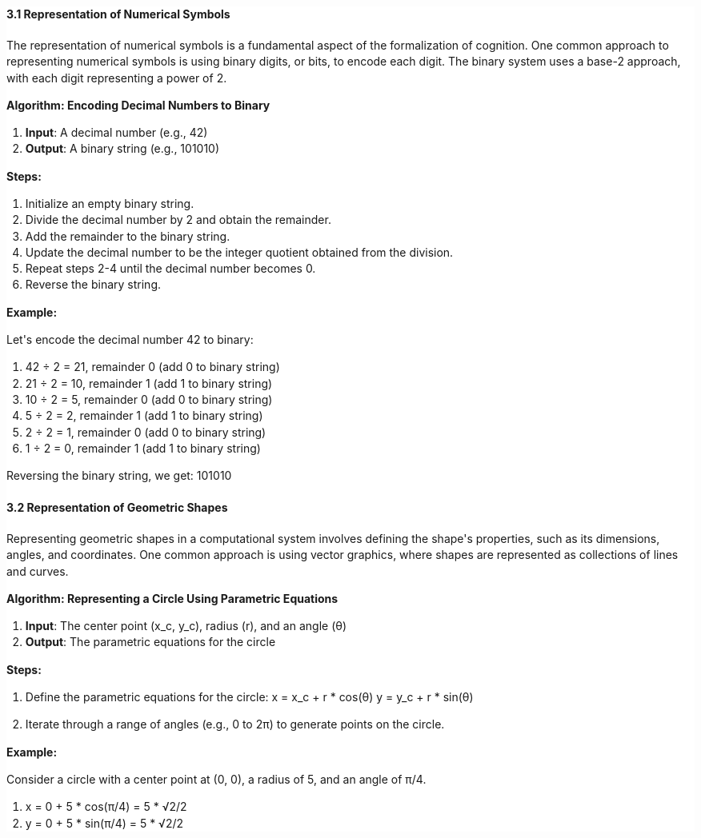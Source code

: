 #### 3.1 Representation of Numerical Symbols

The representation of numerical symbols is a fundamental aspect of the formalization of cognition. One common approach to representing numerical symbols is using binary digits, or bits, to encode each digit. The binary system uses a base-2 approach, with each digit representing a power of 2.

**Algorithm: Encoding Decimal Numbers to Binary**

1. **Input**: A decimal number (e.g., 42)
2. **Output**: A binary string (e.g., 101010)

**Steps:**

1. Initialize an empty binary string.
2. Divide the decimal number by 2 and obtain the remainder.
3. Add the remainder to the binary string.
4. Update the decimal number to be the integer quotient obtained from the division.
5. Repeat steps 2-4 until the decimal number becomes 0.
6. Reverse the binary string.

**Example:**

Let's encode the decimal number 42 to binary:

1. 42 ÷ 2 = 21, remainder 0 (add 0 to binary string)
2. 21 ÷ 2 = 10, remainder 1 (add 1 to binary string)
3. 10 ÷ 2 = 5, remainder 0 (add 0 to binary string)
4. 5 ÷ 2 = 2, remainder 1 (add 1 to binary string)
5. 2 ÷ 2 = 1, remainder 0 (add 0 to binary string)
6. 1 ÷ 2 = 0, remainder 1 (add 1 to binary string)

Reversing the binary string, we get: 101010

#### 3.2 Representation of Geometric Shapes

Representing geometric shapes in a computational system involves defining the shape's properties, such as its dimensions, angles, and coordinates. One common approach is using vector graphics, where shapes are represented as collections of lines and curves.

**Algorithm: Representing a Circle Using Parametric Equations**

1. **Input**: The center point (x_c, y_c), radius (r), and an angle (θ)
2. **Output**: The parametric equations for the circle

**Steps:**

1. Define the parametric equations for the circle:
   x = x_c + r * cos(θ)
   y = y_c + r * sin(θ)

2. Iterate through a range of angles (e.g., 0 to 2π) to generate points on the circle.

**Example:**

Consider a circle with a center point at (0, 0), a radius of 5, and an angle of π/4.

1. x = 0 + 5 * cos(π/4) = 5 * √2/2
2. y = 0 + 5 * sin(π/4) = 5 * √2/2
